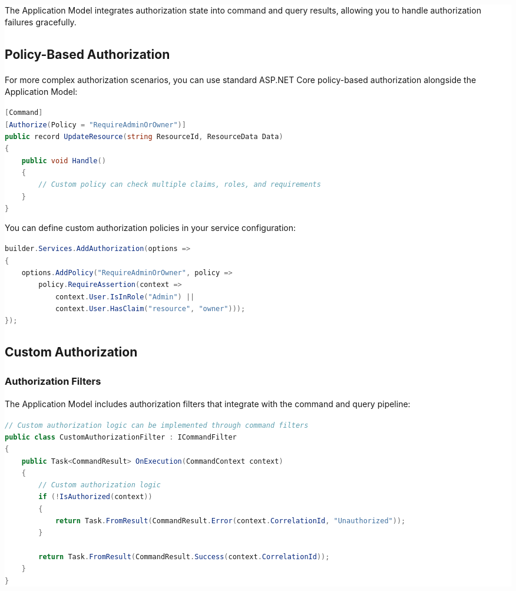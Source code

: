 The Application Model integrates authorization state into command and query results, allowing you to handle authorization failures gracefully.

## Policy-Based Authorization

For more complex authorization scenarios, you can use standard ASP.NET Core policy-based authorization alongside the Application Model:

```csharp
[Command]
[Authorize(Policy = "RequireAdminOrOwner")]
public record UpdateResource(string ResourceId, ResourceData Data)
{
    public void Handle()
    {
        // Custom policy can check multiple claims, roles, and requirements
    }
}
```

You can define custom authorization policies in your service configuration:

```csharp
builder.Services.AddAuthorization(options =>
{
    options.AddPolicy("RequireAdminOrOwner", policy =>
        policy.RequireAssertion(context =>
            context.User.IsInRole("Admin") ||
            context.User.HasClaim("resource", "owner")));
});
```

## Custom Authorization

### Authorization Filters

The Application Model includes authorization filters that integrate with the command and query pipeline:

```csharp
// Custom authorization logic can be implemented through command filters
public class CustomAuthorizationFilter : ICommandFilter
{
    public Task<CommandResult> OnExecution(CommandContext context)
    {
        // Custom authorization logic
        if (!IsAuthorized(context))
        {
            return Task.FromResult(CommandResult.Error(context.CorrelationId, "Unauthorized"));
        }
        
        return Task.FromResult(CommandResult.Success(context.CorrelationId));
    }
}
```
